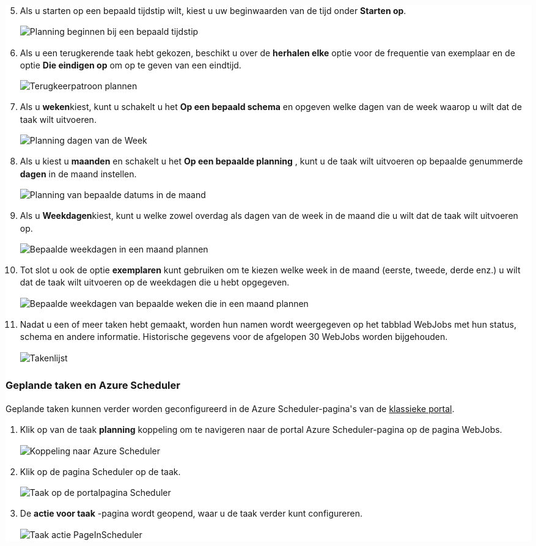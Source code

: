 5. Als u starten op een bepaald tijdstip wilt, kiest u uw beginwaarden van de tijd onder **Starten op**.
    
    ![Planning beginnen bij een bepaald tijdstip][SchdStartOn]
    
6. Als u een terugkerende taak hebt gekozen, beschikt u over de **herhalen elke** optie voor de frequentie van exemplaar en de optie **Die eindigen op** om op te geven van een eindtijd.
    
    ![Terugkeerpatroon plannen][SchdRecurEvery]
    
7. Als u **weken**kiest, kunt u schakelt u het **Op een bepaald schema** en opgeven welke dagen van de week waarop u wilt dat de taak wilt uitvoeren.
    
    ![Planning dagen van de Week][SchdWeeksOnParticular]
    
8. Als u kiest u **maanden** en schakelt u het **Op een bepaalde planning** , kunt u de taak wilt uitvoeren op bepaalde genummerde **dagen** in de maand instellen. 
    
    ![Planning van bepaalde datums in de maand][SchdMonthsOnPartDays]
    
9. Als u **Weekdagen**kiest, kunt u welke zowel overdag als dagen van de week in de maand die u wilt dat de taak wilt uitvoeren op.
    
    ![Bepaalde weekdagen in een maand plannen][SchdMonthsOnPartWeekDays]
    
10. Tot slot u ook de optie **exemplaren** kunt gebruiken om te kiezen welke week in de maand (eerste, tweede, derde enz.) u wilt dat de taak wilt uitvoeren op de weekdagen die u hebt opgegeven.
    
    ![Bepaalde weekdagen van bepaalde weken die in een maand plannen][SchdMonthsOnPartWeekDaysOccurences]
    
11. Nadat u een of meer taken hebt gemaakt, worden hun namen wordt weergegeven op het tabblad WebJobs met hun status, schema en andere informatie. Historische gegevens voor de afgelopen 30 WebJobs worden bijgehouden.
    
    ![Takenlijst][WebJobsListWithSeveralJobs]
    
### <a name="Scheduler"></a>Geplande taken en Azure Scheduler

Geplande taken kunnen verder worden geconfigureerd in de Azure Scheduler-pagina's van de [klassieke portal](http://manage.windowsazure.com).

1.  Klik op van de taak **planning** koppeling om te navigeren naar de portal Azure Scheduler-pagina op de pagina WebJobs. 
    
    ![Koppeling naar Azure Scheduler][LinkToScheduler]
    
2. Klik op de pagina Scheduler op de taak.
    
    ![Taak op de portalpagina Scheduler][SchedulerPortal]
    
3. De **actie voor taak** -pagina wordt geopend, waar u de taak verder kunt configureren. 
    
    ![Taak actie PageInScheduler][JobActionPageInScheduler]
    

[OnDemandWebJob]: ./media/web-sites-create-web-jobs/01aOnDemandWebJob.png
[WebJobsList]: ./media/web-sites-create-web-jobs/02aWebJobsList.png
[NewContinuousJob]: ./media/web-sites-create-web-jobs/03aNewContinuousJob.png
[NewScheduledJob]: ./media/web-sites-create-web-jobs/04aNewScheduledJob.png
[SchdRecurrence]: ./media/web-sites-create-web-jobs/05SchdRecurrence.png
[SchdStart]: ./media/web-sites-create-web-jobs/06SchdStart.png
[SchdStartOn]: ./media/web-sites-create-web-jobs/07SchdStartOn.png
[SchdRecurEvery]: ./media/web-sites-create-web-jobs/08SchdRecurEvery.png
[SchdWeeksOnParticular]: ./media/web-sites-create-web-jobs/09SchdWeeksOnParticular.png
[SchdMonthsOnPartDays]: ./media/web-sites-create-web-jobs/10SchdMonthsOnPartDays.png
[SchdMonthsOnPartWeekDays]: ./media/web-sites-create-web-jobs/11SchdMonthsOnPartWeekDays.png
[SchdMonthsOnPartWeekDaysOccurences]: ./media/web-sites-create-web-jobs/12SchdMonthsOnPartWeekDaysOccurences.png
[RunOnce]: ./media/web-sites-create-web-jobs/13RunOnce.png
[WebJobsListWithSeveralJobs]: ./media/web-sites-create-web-jobs/13WebJobsListWithSeveralJobs.png
[WebJobLogs]: ./media/web-sites-create-web-jobs/14WebJobLogs.png
[WebJobDetails]: ./media/web-sites-create-web-jobs/15WebJobDetails.png
[WebJobRunDetails]: ./media/web-sites-create-web-jobs/16WebJobRunDetails.png
[DownloadLogOutput]: ./media/web-sites-create-web-jobs/17DownloadLogOutput.png
[WebJobsLinkToDashboardList]: ./media/web-sites-create-web-jobs/18WebJobsLinkToDashboardList.png
[WebJobsListInJobsDashboard]: ./media/web-sites-create-web-jobs/19WebJobsListInJobsDashboard.png
[LinkToScheduler]: ./media/web-sites-create-web-jobs/31LinkToScheduler.png
[SchedulerPortal]: ./media/web-sites-create-web-jobs/32SchedulerPortal.png
[JobActionPageInScheduler]: ./media/web-sites-create-web-jobs/33JobActionPageInScheduler.png